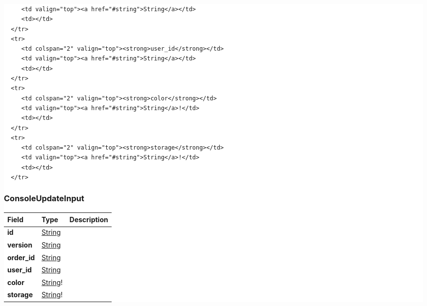          <td valign="top"><a href="#string">String</a></td>
         <td></td>
      </tr>
      <tr>
         <td colspan="2" valign="top"><strong>user_id</strong></td>
         <td valign="top"><a href="#string">String</a></td>
         <td></td>
      </tr>
      <tr>
         <td colspan="2" valign="top"><strong>color</strong></td>
         <td valign="top"><a href="#string">String</a>!</td>
         <td></td>
      </tr>
      <tr>
         <td colspan="2" valign="top"><strong>storage</strong></td>
         <td valign="top"><a href="#string">String</a>!</td>
         <td></td>
      </tr>
   </tbody>
</table>

### ConsoleUpdateInput

<table>
   <thead>
      <tr>
         <th colspan="2" align="left">Field</th>
         <th align="left">Type</th>
         <th align="left">Description</th>
      </tr>
   </thead>
   <tbody>
      <tr>
         <td colspan="2" valign="top"><strong>id</strong></td>
         <td valign="top"><a href="#string">String</a></td>
         <td></td>
      </tr>
      <tr>
         <td colspan="2" valign="top"><strong>version</strong></td>
         <td valign="top"><a href="#string">String</a></td>
         <td></td>
      </tr>
      <tr>
         <td colspan="2" valign="top"><strong>order_id</strong></td>
         <td valign="top"><a href="#string">String</a></td>
         <td></td>
      </tr>
      <tr>
         <td colspan="2" valign="top"><strong>user_id</strong></td>
         <td valign="top"><a href="#string">String</a></td>
         <td></td>
      </tr>
      <tr>
         <td colspan="2" valign="top"><strong>color</strong></td>
         <td valign="top"><a href="#string">String</a>!</td>
         <td></td>
      </tr>
      <tr>
         <td colspan="2" valign="top"><strong>storage</strong></td>
         <td valign="top"><a href="#string">String</a>!</td>
